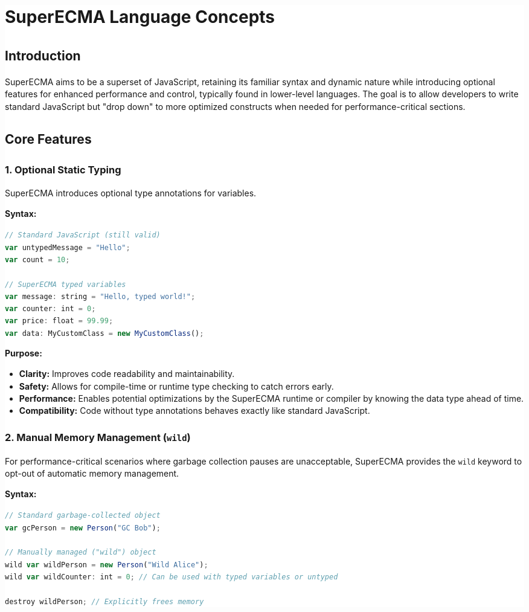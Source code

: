 # SuperECMA Language Concepts

## Introduction

SuperECMA aims to be a superset of JavaScript, retaining its familiar syntax and dynamic nature while introducing optional features for enhanced performance and control, typically found in lower-level languages. The goal is to allow developers to write standard JavaScript but "drop down" to more optimized constructs when needed for performance-critical sections.

## Core Features

### 1. Optional Static Typing

SuperECMA introduces optional type annotations for variables.

**Syntax:**

```javascript
// Standard JavaScript (still valid)
var untypedMessage = "Hello";
var count = 10;

// SuperECMA typed variables
var message: string = "Hello, typed world!";
var counter: int = 0;
var price: float = 99.99;
var data: MyCustomClass = new MyCustomClass();
```

**Purpose:**

*   **Clarity:** Improves code readability and maintainability.
*   **Safety:** Allows for compile-time or runtime type checking to catch errors early.
*   **Performance:** Enables potential optimizations by the SuperECMA runtime or compiler by knowing the data type ahead of time.
*   **Compatibility:** Code without type annotations behaves exactly like standard JavaScript.

### 2. Manual Memory Management (`wild`)

For performance-critical scenarios where garbage collection pauses are unacceptable, SuperECMA provides the `wild` keyword to opt-out of automatic memory management.

**Syntax:**

```javascript
// Standard garbage-collected object
var gcPerson = new Person("GC Bob");

// Manually managed ("wild") object
wild var wildPerson = new Person("Wild Alice");
wild var wildCounter: int = 0; // Can be used with typed variables or untyped

destroy wildPerson; // Explicitly frees memory
```
